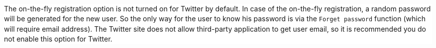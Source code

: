 The on-the-fly registration option is not turned on for Twitter by default. In case of the on-the-fly registration, a random password will be generated for the new user. So the only way for the user to know his password is via the `Forget password` function (which will require email address). The Twitter site does not allow third-party application to get user email, so it is recommended you do not enable this option for Twitter.

